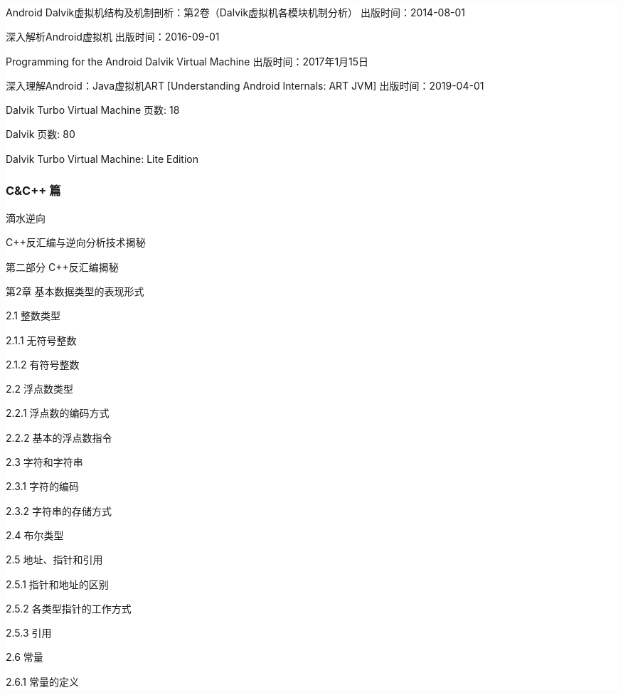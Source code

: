 Android Dalvik虚拟机结构及机制剖析：第2卷（Dalvik虚拟机各模块机制分析） 出版时间：2014-08-01



深入解析Android虚拟机 出版时间：2016-09-01



Programming for the Android Dalvik Virtual Machine 出版时间：2017年1月15日



深入理解Android：Java虚拟机ART [Understanding Android Internals: ART JVM] 出版时间：2019-04-01



Dalvik Turbo Virtual Machine 页数: 18



Dalvik 页数: 80



Dalvik Turbo Virtual Machine: Lite Edition


### C&C++ 篇

滴水逆向

C++反汇编与逆向分析技术揭秘

第二部分 C++反汇编揭秘

第2章 基本数据类型的表现形式

2.1 整数类型

2.1.1 无符号整数

2.1.2 有符号整数

2.2 浮点数类型

2.2.1 浮点数的编码方式

2.2.2 基本的浮点数指令

2.3 字符和字符串

2.3.1 字符的编码

2.3.2 字符串的存储方式

2.4 布尔类型

2.5 地址、指针和引用

2.5.1 指针和地址的区别

2.5.2 各类型指针的工作方式

2.5.3 引用

2.6 常量

2.6.1 常量的定义
